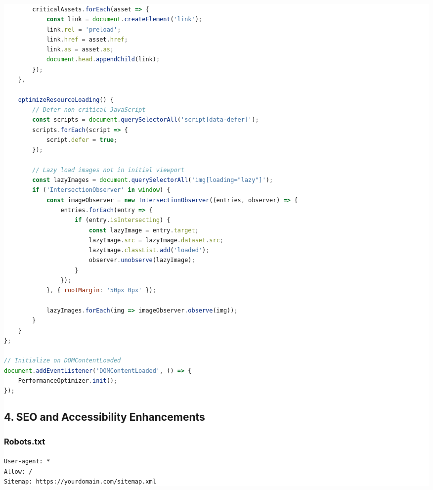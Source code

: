 ```javascript
        criticalAssets.forEach(asset => {
            const link = document.createElement('link');
            link.rel = 'preload';
            link.href = asset.href;
            link.as = asset.as;
            document.head.appendChild(link);
        });
    },

    optimizeResourceLoading() {
        // Defer non-critical JavaScript
        const scripts = document.querySelectorAll('script[data-defer]');
        scripts.forEach(script => {
            script.defer = true;
        });

        // Lazy load images not in initial viewport
        const lazyImages = document.querySelectorAll('img[loading="lazy"]');
        if ('IntersectionObserver' in window) {
            const imageObserver = new IntersectionObserver((entries, observer) => {
                entries.forEach(entry => {
                    if (entry.isIntersecting) {
                        const lazyImage = entry.target;
                        lazyImage.src = lazyImage.dataset.src;
                        lazyImage.classList.add('loaded');
                        observer.unobserve(lazyImage);
                    }
                });
            }, { rootMargin: '50px 0px' });

            lazyImages.forEach(img => imageObserver.observe(img));
        }
    }
};

// Initialize on DOMContentLoaded
document.addEventListener('DOMContentLoaded', () => {
    PerformanceOptimizer.init();
});
```

## 4. SEO and Accessibility Enhancements

### Robots.txt
```
User-agent: *
Allow: /
Sitemap: https://yourdomain.com/sitemap.xml
```
